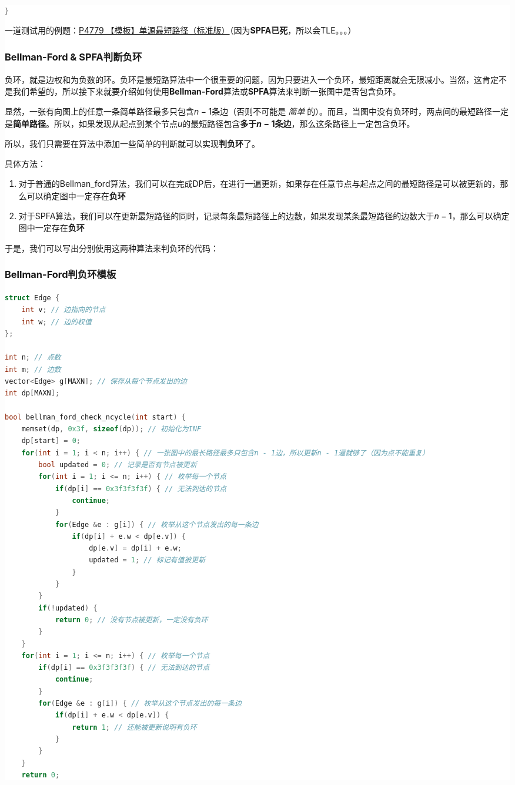 ```cpp
}
```

一道测试用的例题：[P4779 【模板】单源最短路径（标准版）](https://www.luogu.com.cn/problem/P4779)（因为**SPFA已死**，所以会TLE。。。）

### Bellman-Ford & SPFA判断负环

负环，就是边权和为负数的环。负环是最短路算法中一个很重要的问题，因为只要进入一个负环，最短距离就会无限减小。当然，这肯定不是我们希望的，所以接下来就要介绍如何使用**Bellman-Ford**算法或**SPFA**算法来判断一张图中是否包含负环。

显然，一张有向图上的任意一条简单路径最多只包含$n-1$条边（否则不可能是 *简单* 的）。而且，当图中没有负环时，两点间的最短路径一定是**简单路径**。所以，如果发现从起点到某个节点$u$的最短路径包含**多于$n-1$条边**，那么这条路径上一定包含负环。

所以，我们只需要在算法中添加一些简单的判断就可以实现**判负环**了。

具体方法：

1. 对于普通的Bellman_ford算法，我们可以在完成DP后，在进行一遍更新，如果存在任意节点与起点之间的最短路径是可以被更新的，那么可以确定图中一定存在**负环**

2. 对于SPFA算法，我们可以在更新最短路径的同时，记录每条最短路径上的边数，如果发现某条最短路径的边数大于$n-1$，那么可以确定图中一定存在**负环**

于是，我们可以写出分别使用这两种算法来判负环的代码：

### Bellman-Ford判负环模板

```cpp
struct Edge {
	int v; // 边指向的节点
	int w; // 边的权值
};

int n; // 点数
int m; // 边数
vector<Edge> g[MAXN]; // 保存从每个节点发出的边
int dp[MAXN];

bool bellman_ford_check_ncycle(int start) {
	memset(dp, 0x3f, sizeof(dp)); // 初始化为INF
	dp[start] = 0;
	for(int i = 1; i < n; i++) { // 一张图中的最长路径最多只包含n - 1边，所以更新n - 1遍就够了（因为点不能重复）
		bool updated = 0; // 记录是否有节点被更新
		for(int i = 1; i <= n; i++) { // 枚举每一个节点
			if(dp[i] == 0x3f3f3f3f) { // 无法到达的节点
				continue;
			}
			for(Edge &e : g[i]) { // 枚举从这个节点发出的每一条边
				if(dp[i] + e.w < dp[e.v]) {
					dp[e.v] = dp[i] + e.w;
					updated = 1; // 标记有值被更新
				}
			}
		}
		if(!updated) {
			return 0; // 没有节点被更新，一定没有负环
		}
	}
	for(int i = 1; i <= n; i++) { // 枚举每一个节点
		if(dp[i] == 0x3f3f3f3f) { // 无法到达的节点
			continue;
		}
		for(Edge &e : g[i]) { // 枚举从这个节点发出的每一条边
			if(dp[i] + e.w < dp[e.v]) {
				return 1; // 还能被更新说明有负环
			}
		}
	}
	return 0;
```